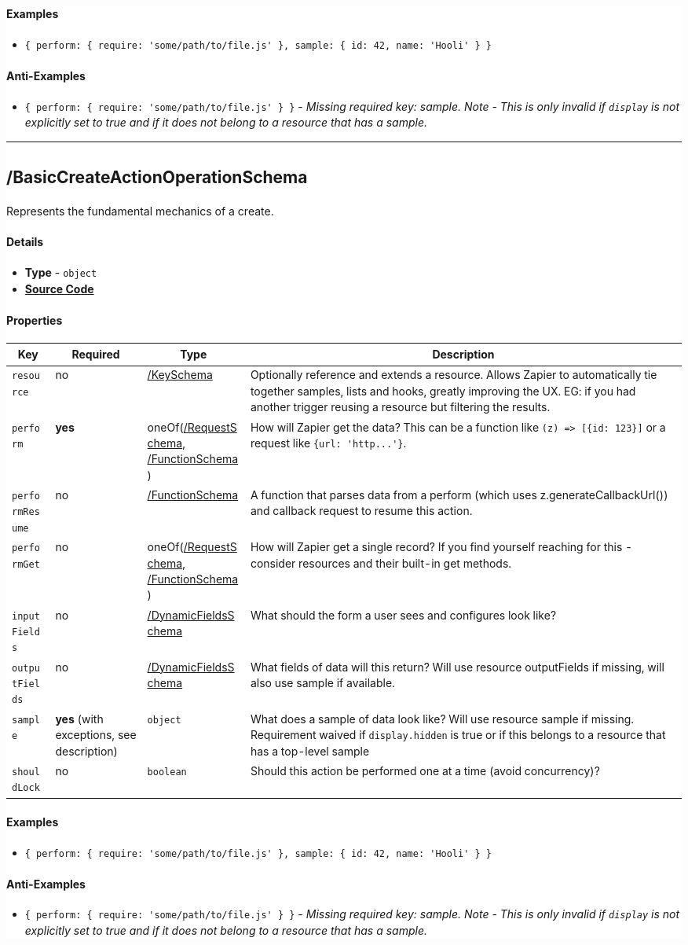 #### Examples

* `{ perform: { require: 'some/path/to/file.js' }, sample: { id: 42, name: 'Hooli' } }`

#### Anti-Examples

* `{ perform: { require: 'some/path/to/file.js' } }` - _Missing required key: sample. Note - This is only invalid if `display` is not explicitly set to true and if it does not belong to a resource that has a sample._

-----

## /BasicCreateActionOperationSchema

Represents the fundamental mechanics of a create.

#### Details

* **Type** - `object`
* [**Source Code**](https://github.com/zapier/zapier-platform/blob/zapier-platform-schema@11.3.0/packages/schema/lib/schemas/BasicCreateActionOperationSchema.js)

#### Properties

Key | Required | Type | Description
--- | -------- | ---- | -----------
`resource` | no | [/KeySchema](#keyschema) | Optionally reference and extends a resource. Allows Zapier to automatically tie together samples, lists and hooks, greatly improving the UX. EG: if you had another trigger reusing a resource but filtering the results.
`perform` | **yes** | oneOf([/RequestSchema](#requestschema), [/FunctionSchema](#functionschema)) | How will Zapier get the data? This can be a function like `(z) => [{id: 123}]` or a request like `{url: 'http...'}`.
`performResume` | no | [/FunctionSchema](#functionschema) | A function that parses data from a perform (which uses z.generateCallbackUrl()) and callback request to resume this action.
`performGet` | no | oneOf([/RequestSchema](#requestschema), [/FunctionSchema](#functionschema)) | How will Zapier get a single record? If you find yourself reaching for this - consider resources and their built-in get methods.
`inputFields` | no | [/DynamicFieldsSchema](#dynamicfieldsschema) | What should the form a user sees and configures look like?
`outputFields` | no | [/DynamicFieldsSchema](#dynamicfieldsschema) | What fields of data will this return? Will use resource outputFields if missing, will also use sample if available.
`sample` | **yes** (with exceptions, see description) | `object` | What does a sample of data look like? Will use resource sample if missing. Requirement waived if `display.hidden` is true or if this belongs to a resource that has a top-level sample
`shouldLock` | no | `boolean` | Should this action be performed one at a time (avoid concurrency)?

#### Examples

* `{ perform: { require: 'some/path/to/file.js' }, sample: { id: 42, name: 'Hooli' } }`

#### Anti-Examples

* `{ perform: { require: 'some/path/to/file.js' } }` - _Missing required key: sample. Note - This is only invalid if `display` is not explicitly set to true and if it does not belong to a resource that has a sample._
